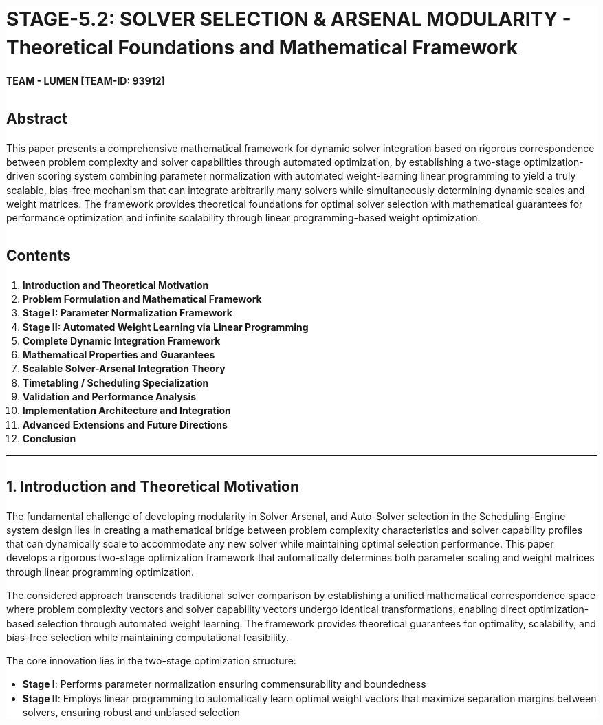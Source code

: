 # STAGE-5.2: SOLVER SELECTION & ARSENAL MODULARITY - Theoretical Foundations and Mathematical Framework

**TEAM - LUMEN [TEAM-ID: 93912]**

## Abstract

This paper presents a comprehensive mathematical framework for dynamic solver integration based on rigorous correspondence between problem complexity and solver capabilities through automated optimization, by establishing a two-stage optimization-driven scoring system combining parameter normalization with automated weight-learning linear programming to yield a truly scalable, bias-free mechanism that can integrate arbitrarily many solvers while simultaneously determining dynamic scales and weight matrices. The framework provides theoretical foundations for optimal solver selection with mathematical guarantees for performance optimization and infinite scalability through linear programming-based weight optimization.

## Contents

1. **Introduction and Theoretical Motivation**
2. **Problem Formulation and Mathematical Framework**
3. **Stage I: Parameter Normalization Framework**
4. **Stage II: Automated Weight Learning via Linear Programming**
5. **Complete Dynamic Integration Framework**
6. **Mathematical Properties and Guarantees**
7. **Scalable Solver-Arsenal Integration Theory**
8. **Timetabling / Scheduling Specialization**
9. **Validation and Performance Analysis**
10. **Implementation Architecture and Integration**
11. **Advanced Extensions and Future Directions**
12. **Conclusion**

---

## 1. Introduction and Theoretical Motivation

The fundamental challenge of developing modularity in Solver Arsenal, and Auto-Solver selection in the Scheduling-Engine system design lies in creating a mathematical bridge between problem complexity characteristics and solver capability profiles that can dynamically scale to accommodate any new solver while maintaining optimal selection performance. This paper develops a rigorous two-stage optimization framework that automatically determines both parameter scaling and weight matrices through linear programming optimization.

The considered approach transcends traditional solver comparison by establishing a unified mathematical correspondence space where problem complexity vectors and solver capability vectors undergo identical transformations, enabling direct optimization-based selection through automated weight learning. The framework provides theoretical guarantees for optimality, scalability, and bias-free selection while maintaining computational feasibility.

The core innovation lies in the two-stage optimization structure:
- **Stage I**: Performs parameter normalization ensuring commensurability and boundedness
- **Stage II**: Employs linear programming to automatically learn optimal weight vectors that maximize separation margins between solvers, ensuring robust and unbiased selection
